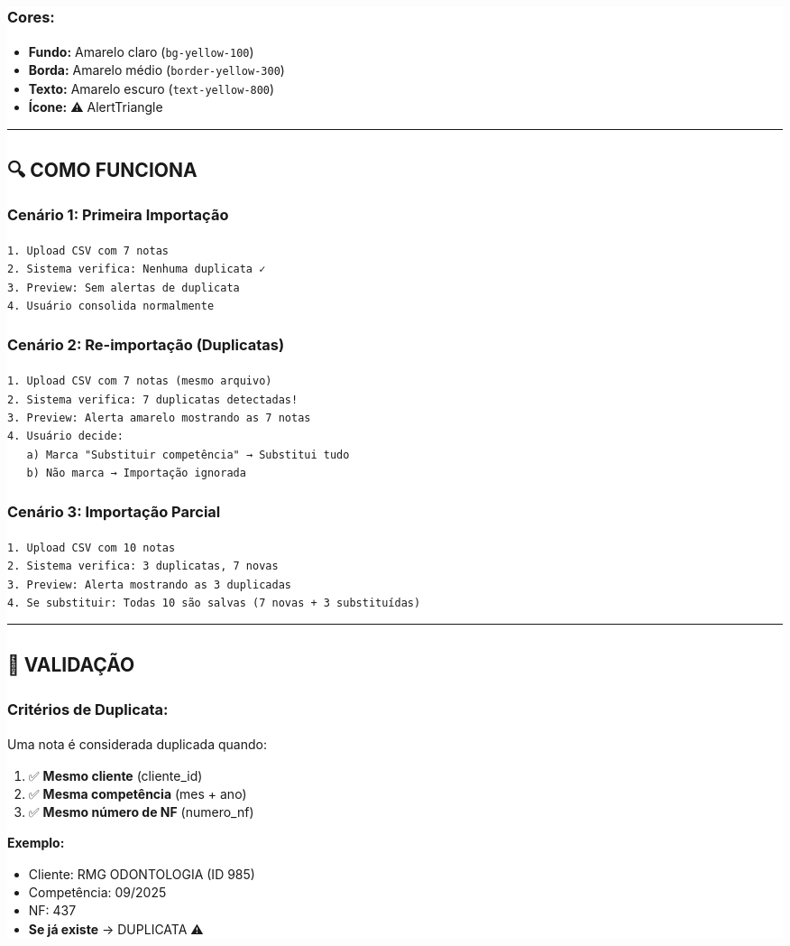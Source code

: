 ### **Cores:**
- **Fundo:** Amarelo claro (`bg-yellow-100`)
- **Borda:** Amarelo médio (`border-yellow-300`)
- **Texto:** Amarelo escuro (`text-yellow-800`)
- **Ícone:** ⚠️ AlertTriangle

---

## 🔍 COMO FUNCIONA

### **Cenário 1: Primeira Importação**
```
1. Upload CSV com 7 notas
2. Sistema verifica: Nenhuma duplicata ✓
3. Preview: Sem alertas de duplicata
4. Usuário consolida normalmente
```

### **Cenário 2: Re-importação (Duplicatas)**
```
1. Upload CSV com 7 notas (mesmo arquivo)
2. Sistema verifica: 7 duplicatas detectadas!
3. Preview: Alerta amarelo mostrando as 7 notas
4. Usuário decide:
   a) Marca "Substituir competência" → Substitui tudo
   b) Não marca → Importação ignorada
```

### **Cenário 3: Importação Parcial**
```
1. Upload CSV com 10 notas
2. Sistema verifica: 3 duplicatas, 7 novas
3. Preview: Alerta mostrando as 3 duplicadas
4. Se substituir: Todas 10 são salvas (7 novas + 3 substituídas)
```

---

## 🧪 VALIDAÇÃO

### **Critérios de Duplicata:**

Uma nota é considerada duplicada quando:
1. ✅ **Mesmo cliente** (cliente_id)
2. ✅ **Mesma competência** (mes + ano)
3. ✅ **Mesmo número de NF** (numero_nf)

**Exemplo:**
- Cliente: RMG ODONTOLOGIA (ID 985)
- Competência: 09/2025
- NF: 437
- **Se já existe** → DUPLICATA ⚠️
